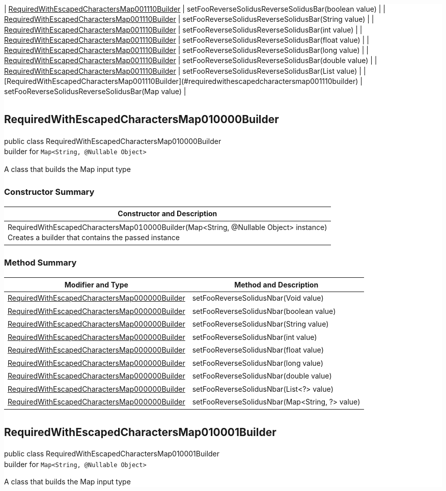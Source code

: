| [RequiredWithEscapedCharactersMap001110Builder](#requiredwithescapedcharactersmap001110builder) | setFooReverseSolidusReverseSolidusBar(boolean value) |
| [RequiredWithEscapedCharactersMap001110Builder](#requiredwithescapedcharactersmap001110builder) | setFooReverseSolidusReverseSolidusBar(String value) |
| [RequiredWithEscapedCharactersMap001110Builder](#requiredwithescapedcharactersmap001110builder) | setFooReverseSolidusReverseSolidusBar(int value) |
| [RequiredWithEscapedCharactersMap001110Builder](#requiredwithescapedcharactersmap001110builder) | setFooReverseSolidusReverseSolidusBar(float value) |
| [RequiredWithEscapedCharactersMap001110Builder](#requiredwithescapedcharactersmap001110builder) | setFooReverseSolidusReverseSolidusBar(long value) |
| [RequiredWithEscapedCharactersMap001110Builder](#requiredwithescapedcharactersmap001110builder) | setFooReverseSolidusReverseSolidusBar(double value) |
| [RequiredWithEscapedCharactersMap001110Builder](#requiredwithescapedcharactersmap001110builder) | setFooReverseSolidusReverseSolidusBar(List<?> value) |
| [RequiredWithEscapedCharactersMap001110Builder](#requiredwithescapedcharactersmap001110builder) | setFooReverseSolidusReverseSolidusBar(Map<String, ?> value) |

## RequiredWithEscapedCharactersMap010000Builder
public class RequiredWithEscapedCharactersMap010000Builder<br>
builder for `Map<String, @Nullable Object>`

A class that builds the Map input type

### Constructor Summary
| Constructor and Description |
| --------------------------- |
| RequiredWithEscapedCharactersMap010000Builder(Map<String, @Nullable Object> instance)<br>Creates a builder that contains the passed instance |

### Method Summary
| Modifier and Type | Method and Description |
| ----------------- | ---------------------- |
| [RequiredWithEscapedCharactersMap000000Builder](#requiredwithescapedcharactersmap000000builder) | setFooReverseSolidusNbar(Void value) |
| [RequiredWithEscapedCharactersMap000000Builder](#requiredwithescapedcharactersmap000000builder) | setFooReverseSolidusNbar(boolean value) |
| [RequiredWithEscapedCharactersMap000000Builder](#requiredwithescapedcharactersmap000000builder) | setFooReverseSolidusNbar(String value) |
| [RequiredWithEscapedCharactersMap000000Builder](#requiredwithescapedcharactersmap000000builder) | setFooReverseSolidusNbar(int value) |
| [RequiredWithEscapedCharactersMap000000Builder](#requiredwithescapedcharactersmap000000builder) | setFooReverseSolidusNbar(float value) |
| [RequiredWithEscapedCharactersMap000000Builder](#requiredwithescapedcharactersmap000000builder) | setFooReverseSolidusNbar(long value) |
| [RequiredWithEscapedCharactersMap000000Builder](#requiredwithescapedcharactersmap000000builder) | setFooReverseSolidusNbar(double value) |
| [RequiredWithEscapedCharactersMap000000Builder](#requiredwithescapedcharactersmap000000builder) | setFooReverseSolidusNbar(List<?> value) |
| [RequiredWithEscapedCharactersMap000000Builder](#requiredwithescapedcharactersmap000000builder) | setFooReverseSolidusNbar(Map<String, ?> value) |

## RequiredWithEscapedCharactersMap010001Builder
public class RequiredWithEscapedCharactersMap010001Builder<br>
builder for `Map<String, @Nullable Object>`

A class that builds the Map input type
